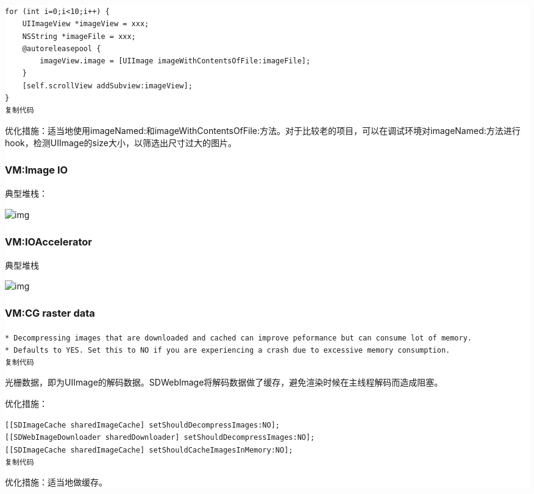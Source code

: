 ```
for (int i=0;i<10;i++) {
	UIImageView *imageView = xxx;
	NSString *imageFile = xxx;
	@autoreleasepool {
		imageView.image = [UIImage imageWithContentsOfFile:imageFile];
	}
	[self.scrollView addSubview:imageView];
}
复制代码
```

优化措施：适当地使用imageNamed:和imageWithContentsOfFile:方法。对于比较老的项目，可以在调试环境对imageNamed:方法进行hook，检测UIImage的size大小，以筛选出尺寸过大的图片。

### VM:Image IO

典型堆栈：



![img](https://user-gold-cdn.xitu.io/2020/2/3/170094140a5e7c5f?imageView2/0/w/1280/h/960/ignore-error/1)



### VM:IOAccelerator

典型堆栈



![img](https://user-gold-cdn.xitu.io/2020/2/3/17009417ea4736e1?imageView2/0/w/1280/h/960/ignore-error/1)



### VM:CG raster data

```
* Decompressing images that are downloaded and cached can improve peformance but can consume lot of memory.
* Defaults to YES. Set this to NO if you are experiencing a crash due to excessive memory consumption.
复制代码
```

光栅数据，即为UIImage的解码数据。SDWebImage将解码数据做了缓存，避免渲染时候在主线程解码而造成阻塞。

优化措施：

```
[[SDImageCache sharedImageCache] setShouldDecompressImages:NO];
[[SDWebImageDownloader sharedDownloader] setShouldDecompressImages:NO];
[[SDImageCache sharedImageCache] setShouldCacheImagesInMemory:NO];
复制代码
```

优化措施：适当地做缓存。

